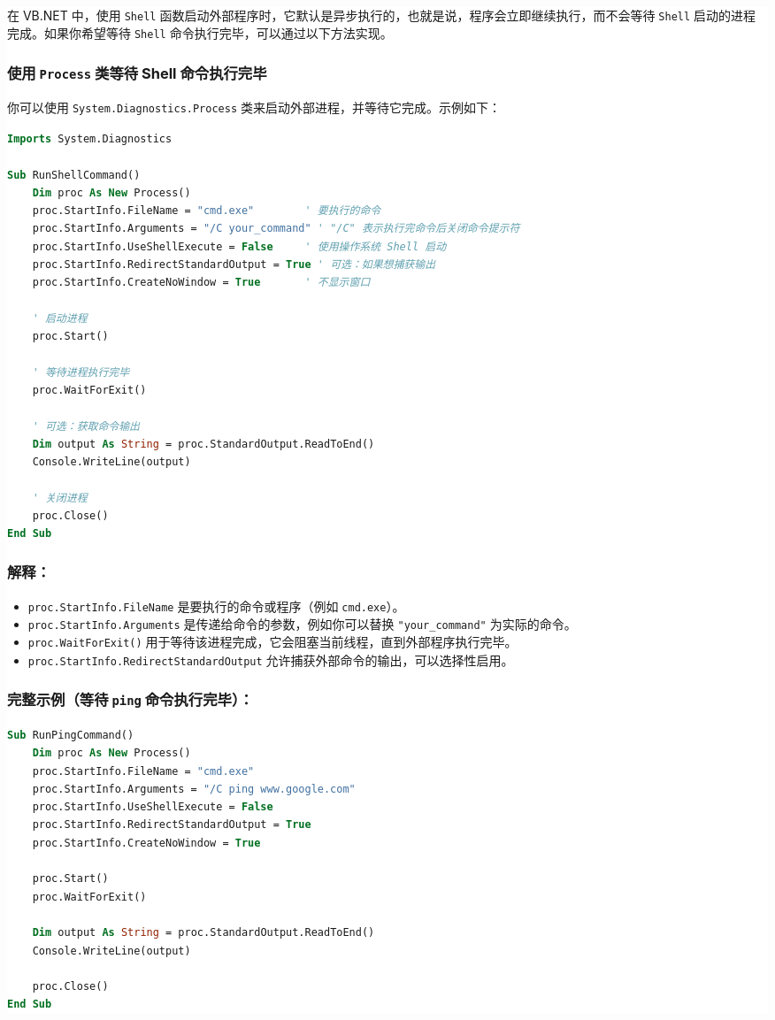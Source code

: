 




在 VB.NET 中，使用 `Shell` 函数启动外部程序时，它默认是异步执行的，也就是说，程序会立即继续执行，而不会等待 `Shell` 启动的进程完成。如果你希望等待 `Shell` 命令执行完毕，可以通过以下方法实现。

### 使用 `Process` 类等待 Shell 命令执行完毕

你可以使用 `System.Diagnostics.Process` 类来启动外部进程，并等待它完成。示例如下：

```vb
Imports System.Diagnostics

Sub RunShellCommand()
    Dim proc As New Process()
    proc.StartInfo.FileName = "cmd.exe"        ' 要执行的命令
    proc.StartInfo.Arguments = "/C your_command" ' "/C" 表示执行完命令后关闭命令提示符
    proc.StartInfo.UseShellExecute = False     ' 使用操作系统 Shell 启动
    proc.StartInfo.RedirectStandardOutput = True ' 可选：如果想捕获输出
    proc.StartInfo.CreateNoWindow = True       ' 不显示窗口

    ' 启动进程
    proc.Start()

    ' 等待进程执行完毕
    proc.WaitForExit()

    ' 可选：获取命令输出
    Dim output As String = proc.StandardOutput.ReadToEnd()
    Console.WriteLine(output)

    ' 关闭进程
    proc.Close()
End Sub
```

### 解释：
- `proc.StartInfo.FileName` 是要执行的命令或程序（例如 `cmd.exe`）。
- `proc.StartInfo.Arguments` 是传递给命令的参数，例如你可以替换 `"your_command"` 为实际的命令。
- `proc.WaitForExit()` 用于等待该进程完成，它会阻塞当前线程，直到外部程序执行完毕。
- `proc.StartInfo.RedirectStandardOutput` 允许捕获外部命令的输出，可以选择性启用。

### 完整示例（等待 `ping` 命令执行完毕）：

```vb
Sub RunPingCommand()
    Dim proc As New Process()
    proc.StartInfo.FileName = "cmd.exe"
    proc.StartInfo.Arguments = "/C ping www.google.com"
    proc.StartInfo.UseShellExecute = False
    proc.StartInfo.RedirectStandardOutput = True
    proc.StartInfo.CreateNoWindow = True

    proc.Start()
    proc.WaitForExit()

    Dim output As String = proc.StandardOutput.ReadToEnd()
    Console.WriteLine(output)

    proc.Close()
End Sub
```
